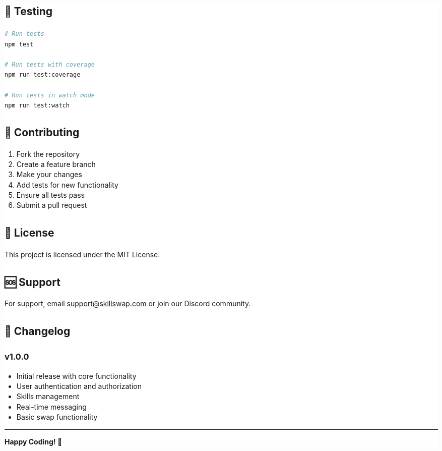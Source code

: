 ## 🧪 Testing

```bash
# Run tests
npm test

# Run tests with coverage
npm run test:coverage

# Run tests in watch mode
npm run test:watch
```

## 📝 Contributing

1. Fork the repository
2. Create a feature branch
3. Make your changes
4. Add tests for new functionality
5. Ensure all tests pass
6. Submit a pull request

## 📄 License

This project is licensed under the MIT License.

## 🆘 Support

For support, email support@skillswap.com or join our Discord community.

## 🔄 Changelog

### v1.0.0
- Initial release with core functionality
- User authentication and authorization
- Skills management
- Real-time messaging
- Basic swap functionality

---

**Happy Coding! 🚀**
